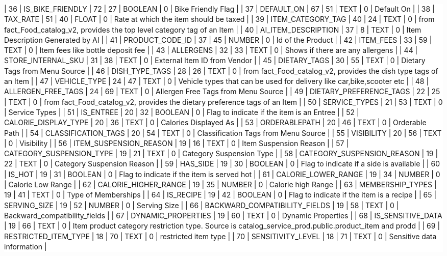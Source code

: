 | 36 | IS_BIKE_FRIENDLY | 72 | 27 | BOOLEAN | 0 | Bike Friendly Flag |
| 37 | DEFAULT_ON | 67 | 51 | TEXT | 0 | Default On |
| 38 | TAX_RATE | 51 | 40 | FLOAT | 0 | Rate at which the item should be taxed |
| 39 | ITEM_CATEGORY_TAG | 40 | 24 | TEXT | 0 | from fact_Food_catalog_v2, provides the top level category tag of an Item |
| 40 | AI_ITEM_DESCRIPTION | 37 | 8 | TEXT | 0 | Item Description Generated by AI |
| 41 | PRODUCT_CODE_ID | 37 | 45 | NUMBER | 0 | Id of the Product |
| 42 | ITEM_FEES | 33 | 59 | TEXT | 0 | Item fees like bottle deposit fee |
| 43 | ALLERGENS | 32 | 33 | TEXT | 0 | Shows if there are any allergens |
| 44 | STORE_INTERNAL_SKU | 31 | 38 | TEXT | 0 | External Item ID from Vendor |
| 45 | DIETARY_TAGS | 30 | 55 | TEXT | 0 | Dietary Tags from Menu Source |
| 46 | DISH_TYPE_TAGS | 28 | 26 | TEXT | 0 | from fact_Food_catalog_v2, provides the dish type tags of an Item |
| 47 | VEHICLE_TYPE | 24 | 47 | TEXT | 0 | Vehicle types that can be used for delivery like car,bike,scooter etc |
| 48 | ALLERGEN_FREE_TAGS | 24 | 69 | TEXT | 0 | Allergen Free Tags from Menu Source |
| 49 | DIETARY_PREFERENCE_TAGS | 22 | 25 | TEXT | 0 | from fact_Food_catalog_v2, provides the dietary preference tags of an Item |
| 50 | SERVICE_TYPES | 21 | 53 | TEXT | 0 | Service Types |
| 51 | IS_ENTREE | 20 | 32 | BOOLEAN | 0 | Flag to indicate if the item is an Entree |
| 52 | CALORIE_DISPLAY_TYPE | 20 | 36 | TEXT | 0 | Calories Displayed As |
| 53 | ORDERABLEPATH | 20 | 46 | TEXT | 0 | Orderable Path |
| 54 | CLASSIFICATION_TAGS | 20 | 54 | TEXT | 0 | Classification Tags from Menu Source |
| 55 | VISIBILITY | 20 | 56 | TEXT | 0 | Visibility |
| 56 | ITEM_SUSPENSION_REASON | 19 | 16 | TEXT | 0 | Item Suspension Reason |
| 57 | CATEGORY_SUSPENSION_TYPE | 19 | 21 | TEXT | 0 | Category Suspension Type |
| 58 | CATEGORY_SUSPENSION_REASON | 19 | 22 | TEXT | 0 | Category Suspension Reason |
| 59 | HAS_SIDE | 19 | 30 | BOOLEAN | 0 | Flag to indicate if a side is available |
| 60 | IS_HOT | 19 | 31 | BOOLEAN | 0 | Flag to indicate if the item is served hot |
| 61 | CALORIE_LOWER_RANGE | 19 | 34 | NUMBER | 0 | Calorie Low Range |
| 62 | CALORIE_HIGHER_RANGE | 19 | 35 | NUMBER | 0 | Calorie high Range |
| 63 | MEMBERSHIP_TYPES | 19 | 41 | TEXT | 0 | Type of Memberships |
| 64 | IS_RECIPE | 19 | 42 | BOOLEAN | 0 | Flag to indicate if the item is a recipe |
| 65 | SERVING_SIZE | 19 | 52 | NUMBER | 0 | Serving Size |
| 66 | BACKWARD_COMPATIBILITY_FIELDS | 19 | 58 | TEXT | 0 | Backward_compatibility_fields |
| 67 | DYNAMIC_PROPERTIES | 19 | 60 | TEXT | 0 | Dynamic Properties |
| 68 | IS_SENSITIVE_DATA | 19 | 66 | TEXT | 0 | Item product category restriction type. Source is catalog_service_prod.public.product_item and prodd |
| 69 | RESTRICTED_ITEM_TYPE | 18 | 70 | TEXT | 0 | restricted item type |
| 70 | SENSITIVITY_LEVEL | 18 | 71 | TEXT | 0 | Sensitive data information |

